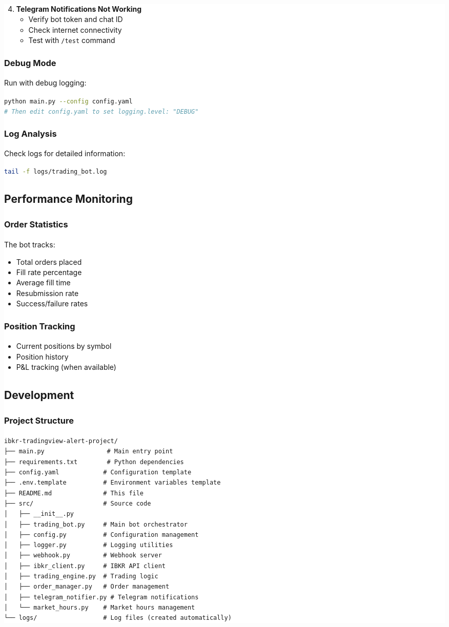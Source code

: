 4. **Telegram Notifications Not Working**
   - Verify bot token and chat ID
   - Check internet connectivity
   - Test with `/test` command

### Debug Mode

Run with debug logging:
```bash
python main.py --config config.yaml
# Then edit config.yaml to set logging.level: "DEBUG"
```

### Log Analysis

Check logs for detailed information:
```bash
tail -f logs/trading_bot.log
```

## Performance Monitoring

### Order Statistics

The bot tracks:
- Total orders placed
- Fill rate percentage
- Average fill time
- Resubmission rate
- Success/failure rates

### Position Tracking

- Current positions by symbol
- Position history
- P&L tracking (when available)

## Development

### Project Structure

```
ibkr-tradingview-alert-project/
├── main.py                 # Main entry point
├── requirements.txt        # Python dependencies
├── config.yaml            # Configuration template
├── .env.template          # Environment variables template
├── README.md              # This file
├── src/                   # Source code
│   ├── __init__.py
│   ├── trading_bot.py     # Main bot orchestrator
│   ├── config.py          # Configuration management
│   ├── logger.py          # Logging utilities
│   ├── webhook.py         # Webhook server
│   ├── ibkr_client.py     # IBKR API client
│   ├── trading_engine.py  # Trading logic
│   ├── order_manager.py   # Order management
│   ├── telegram_notifier.py # Telegram notifications
│   └── market_hours.py    # Market hours management
└── logs/                  # Log files (created automatically)
```
